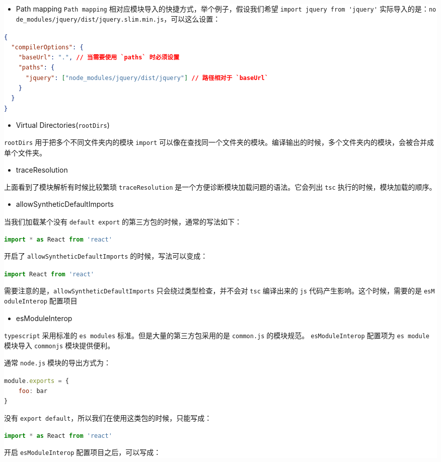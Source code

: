 + Path mapping
`Path mapping` 相对应模块导入的快捷方式，举个例子，假设我们希望 `import jquery from 'jquery'` 实际导入的是：`node_modules/jquery/dist/jquery.slim.min.js`，可以这么设置：

```json
{
  "compilerOptions": {
    "baseUrl": ".", // 当需要使用 `paths` 时必须设置
    "paths": {
      "jquery": ["node_modules/jquery/dist/jquery"] // 路径相对于 `baseUrl`
    }
  }
}
```

+ Virtual Directories(`rootDirs`)

`rootDirs` 用于把多个不同文件夹内的模块 `import` 可以像在查找同一个文件夹的模块。编译输出的时候，多个文件夹内的模块，会被合并成单个文件夹。


+ traceResolution

上面看到了模块解析有时候比较繁琐 `traceResolution` 是一个方便诊断模块加载问题的语法。它会列出 `tsc` 执行的时候，模块加载的顺序。


+ allowSyntheticDefaultImports

当我们加载某个没有 `default export` 的第三方包的时候，通常的写法如下：

```ts
import * as React from 'react'
```

开启了 `allowSyntheticDefaultImports` 的时候，写法可以变成：

```ts
import React from 'react'
```

需要注意的是，`allowSyntheticDefaultImports` 只会绕过类型检查，并不会对 `tsc` 编译出来的 `js` 代码产生影响。这个时候，需要的是 `esModuleInterop` 配置项目


+ esModuleInterop

`typescript` 采用标准的 `es modules` 标准。但是大量的第三方包采用的是 `common.js` 的模块规范。 `esModuleInterop` 配置项为 `es module` 模块导入 `commonjs` 模块提供便利。

通常 `node.js` 模块的导出方式为：

```js
module.exports = {
    foo: bar
}
```

没有 `export default`，所以我们在使用这类包的时候，只能写成：

```ts
import * as React from 'react'
```

开启 `esModuleInterop` 配置项目之后，可以写成：
